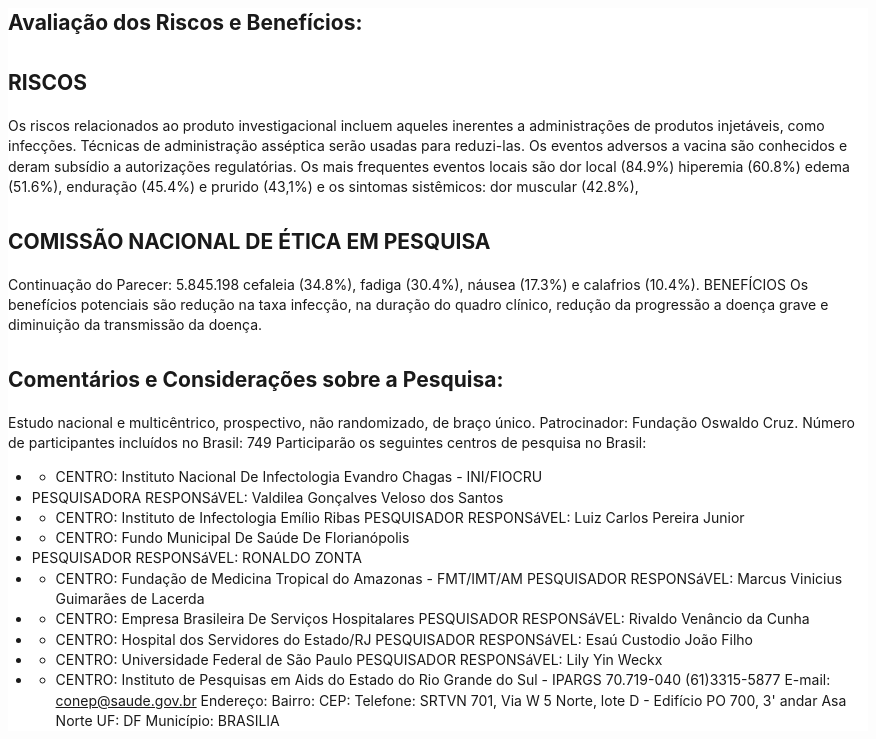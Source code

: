 ## Avaliação dos Riscos e Benefícios:

## RISCOS
Os riscos relacionados ao produto investigacional incluem aqueles inerentes a administrações de produtos injetáveis, como infecções. Técnicas de administração asséptica serão usadas para reduzi-las. Os eventos adversos a vacina são conhecidos e deram subsídio a autorizações regulatórias. Os mais frequentes eventos locais são dor local (84.9%) hiperemia (60.8%) edema (51.6%), enduração (45.4%) e prurido (43,1%) e os sintomas sistêmicos: dor muscular (42.8%),

## COMISSÃO NACIONAL DE ÉTICA EM PESQUISA
Continuação do Parecer: 5.845.198
cefaleia (34.8%), fadiga (30.4%), náusea (17.3%) e calafrios (10.4%).
BENEFÍCIOS  Os benefícios potenciais são redução na taxa infecção, na duração do quadro clínico, redução da progressão a doença grave e diminuição da transmissão da doença.

## Comentários e Considerações sobre a Pesquisa:
Estudo nacional e multicêntrico, prospectivo, não randomizado, de braço único.
Patrocinador: Fundação Oswaldo Cruz.
Número de participantes incluídos no Brasil: 749
Participarão os seguintes centros de pesquisa no Brasil:
- - CENTRO: Instituto Nacional De Infectologia Evandro Chagas - INI/FIOCRU
- PESQUISADORA RESPONSáVEL: Valdilea Gonçalves Veloso dos Santos
- - CENTRO: Instituto de Infectologia Emílio Ribas PESQUISADOR RESPONSáVEL: Luiz Carlos Pereira Junior
- - CENTRO: Fundo Municipal De Saúde De Florianópolis
- PESQUISADOR RESPONSáVEL: RONALDO ZONTA
- - CENTRO: Fundação de Medicina Tropical do Amazonas - FMT/IMT/AM PESQUISADOR RESPONSáVEL: Marcus Vinicius Guimarães de Lacerda
- - CENTRO: Empresa Brasileira De Serviços Hospitalares PESQUISADOR RESPONSáVEL: Rivaldo Venâncio da Cunha
- - CENTRO: Hospital dos Servidores do Estado/RJ
PESQUISADOR RESPONSáVEL: Esaú Custodio João Filho
- - CENTRO: Universidade Federal de São Paulo PESQUISADOR RESPONSáVEL: Lily Yin Weckx
- - CENTRO: Instituto de Pesquisas em Aids do Estado do Rio Grande do Sul - IPARGS
70.719-040
(61)3315-5877
E-mail:
conep@saude.gov.br
Endereço:
Bairro:
CEP:
Telefone:
SRTVN 701, Via W 5 Norte, lote D - Edifício PO 700, 3' andar
Asa Norte
UF: DF
Município:
BRASILIA
